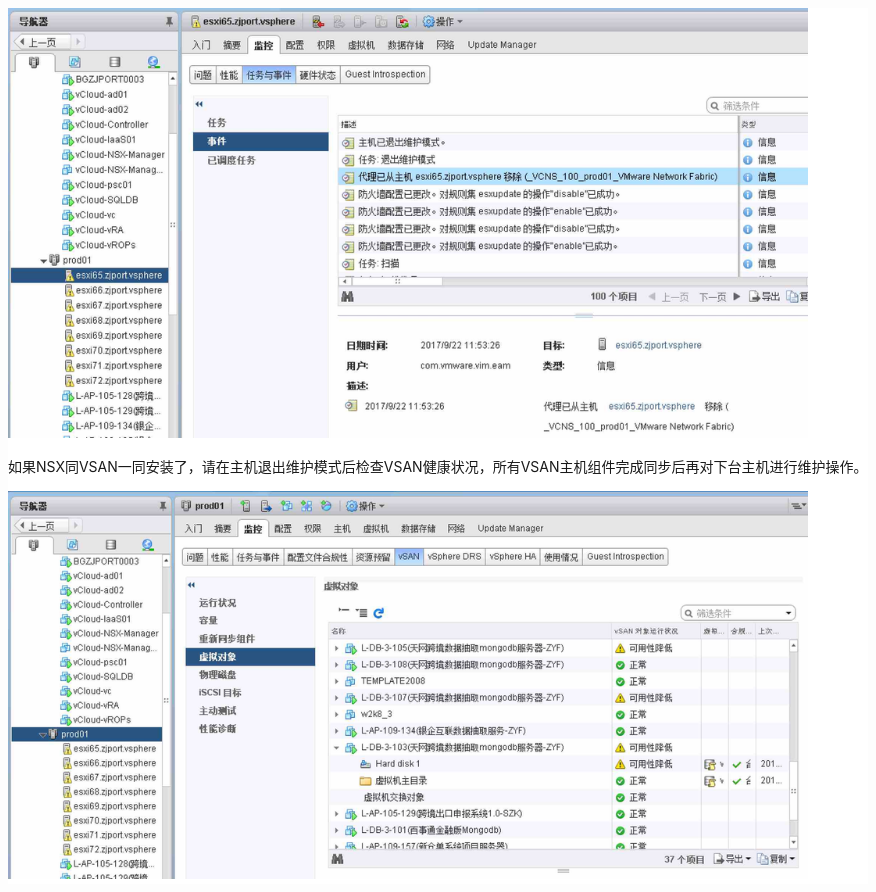 <img src="/pics/nsx63un-17.jpeg" width="800">

如果NSX同VSAN一同安装了，请在主机退出维护模式后检查VSAN健康状况，所有VSAN主机组件完成同步后再对下台主机进行维护操作。

<img src="/pics/nsx63un-18.jpeg" width="800">
